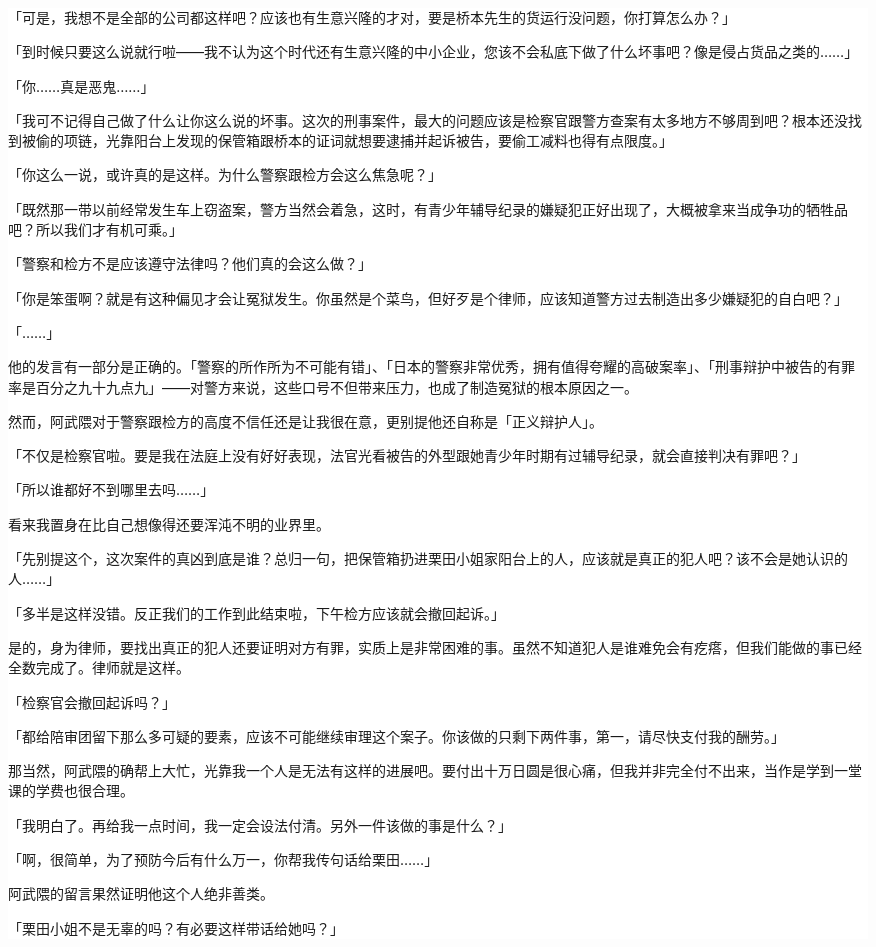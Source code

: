 「可是，我想不是全部的公司都这样吧？应该也有生意兴隆的才对，要是桥本先生的货运行没问题，你打算怎么办？」

「到时候只要这么说就行啦——我不认为这个时代还有生意兴隆的中小企业，您该不会私底下做了什么坏事吧？像是侵占货品之类的……」

「你……真是恶鬼……」

「我可不记得自己做了什么让你这么说的坏事。这次的刑事案件，最大的问题应该是检察官跟警方查案有太多地方不够周到吧？根本还没找到被偷的项链，光靠阳台上发现的保管箱跟桥本的证词就想要逮捕并起诉被告，要偷工减料也得有点限度。」

「你这么一说，或许真的是这样。为什么警察跟检方会这么焦急呢？」

「既然那一带以前经常发生车上窃盗案，警方当然会着急，这时，有青少年辅导纪录的嫌疑犯正好出现了，大概被拿来当成争功的牺牲品吧？所以我们才有机可乘。」

「警察和检方不是应该遵守法律吗？他们真的会这么做？」

「你是笨蛋啊？就是有这种偏见才会让冤狱发生。你虽然是个菜鸟，但好歹是个律师，应该知道警方过去制造出多少嫌疑犯的自白吧？」

「……」

他的发言有一部分是正确的。「警察的所作所为不可能有错」、「日本的警察非常优秀，拥有值得夸耀的高破案率」、「刑事辩护中被告的有罪率是百分之九十九点九」——对警方来说，这些口号不但带来压力，也成了制造冤狱的根本原因之一。

然而，阿武隈对于警察跟检方的高度不信任还是让我很在意，更别提他还自称是「正义辩护人」。

「不仅是检察官啦。要是我在法庭上没有好好表现，法官光看被告的外型跟她青少年时期有过辅导纪录，就会直接判决有罪吧？」

「所以谁都好不到哪里去吗……」

看来我置身在比自己想像得还要浑沌不明的业界里。

「先别提这个，这次案件的真凶到底是谁？总归一句，把保管箱扔进栗田小姐家阳台上的人，应该就是真正的犯人吧？该不会是她认识的人……」

「多半是这样没错。反正我们的工作到此结束啦，下午检方应该就会撤回起诉。」

是的，身为律师，要找出真正的犯人还要证明对方有罪，实质上是非常困难的事。虽然不知道犯人是谁难免会有疙瘩，但我们能做的事已经全数完成了。律师就是这样。

「检察官会撤回起诉吗？」

「都给陪审团留下那么多可疑的要素，应该不可能继续审理这个案子。你该做的只剩下两件事，第一，请尽快支付我的酬劳。」

那当然，阿武隈的确帮上大忙，光靠我一个人是无法有这样的进展吧。要付出十万日圆是很心痛，但我并非完全付不出来，当作是学到一堂课的学费也很合理。

「我明白了。再给我一点时间，我一定会设法付清。另外一件该做的事是什么？」

「啊，很简单，为了预防今后有什么万一，你帮我传句话给栗田……」

阿武隈的留言果然证明他这个人绝非善类。

「栗田小姐不是无辜的吗？有必要这样带话给她吗？」

